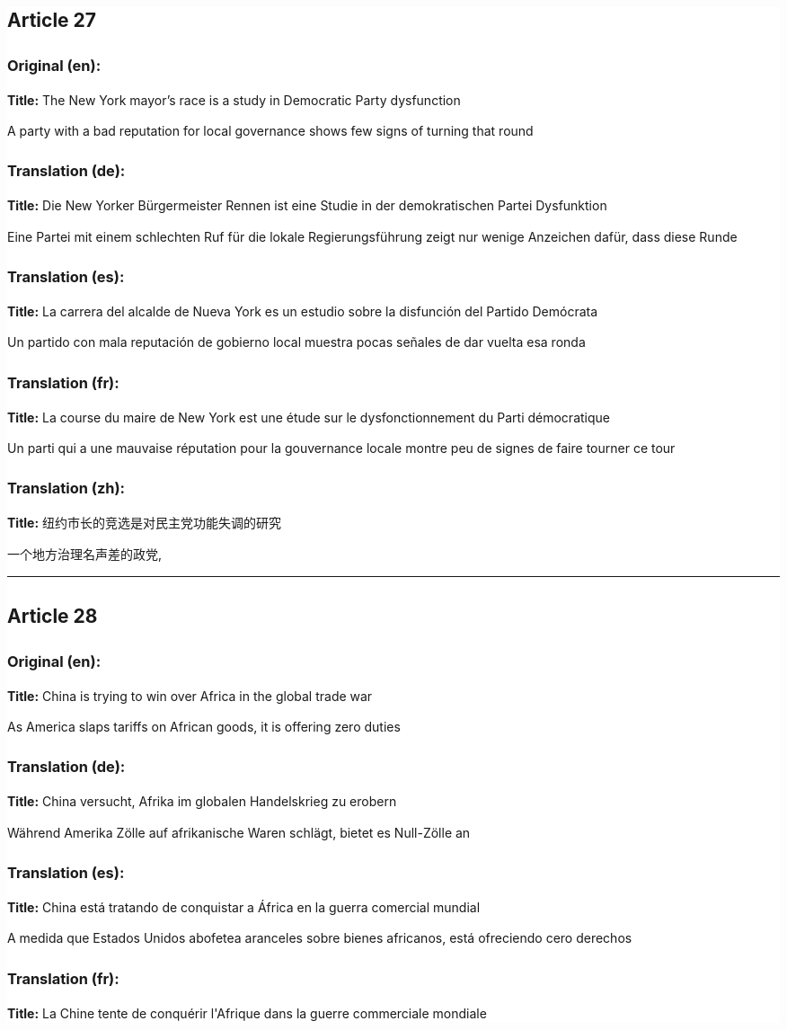 ## Article 27
### Original (en):
**Title:** The New York mayor’s race is a study in Democratic Party dysfunction

A party with a bad reputation for local governance shows few signs of turning that round

### Translation (de):
**Title:** Die New Yorker Bürgermeister Rennen ist eine Studie in der demokratischen Partei Dysfunktion

Eine Partei mit einem schlechten Ruf für die lokale Regierungsführung zeigt nur wenige Anzeichen dafür, dass diese Runde

### Translation (es):
**Title:** La carrera del alcalde de Nueva York es un estudio sobre la disfunción del Partido Demócrata

Un partido con mala reputación de gobierno local muestra pocas señales de dar vuelta esa ronda

### Translation (fr):
**Title:** La course du maire de New York est une étude sur le dysfonctionnement du Parti démocratique

Un parti qui a une mauvaise réputation pour la gouvernance locale montre peu de signes de faire tourner ce tour

### Translation (zh):
**Title:** 纽约市长的竞选是对民主党功能失调的研究

一个地方治理名声差的政党,

---

## Article 28
### Original (en):
**Title:** China is trying to win over Africa in the global trade war

As America slaps tariffs on African goods, it is offering zero duties

### Translation (de):
**Title:** China versucht, Afrika im globalen Handelskrieg zu erobern

Während Amerika Zölle auf afrikanische Waren schlägt, bietet es Null-Zölle an

### Translation (es):
**Title:** China está tratando de conquistar a África en la guerra comercial mundial

A medida que Estados Unidos abofetea aranceles sobre bienes africanos, está ofreciendo cero derechos

### Translation (fr):
**Title:** La Chine tente de conquérir l'Afrique dans la guerre commerciale mondiale
